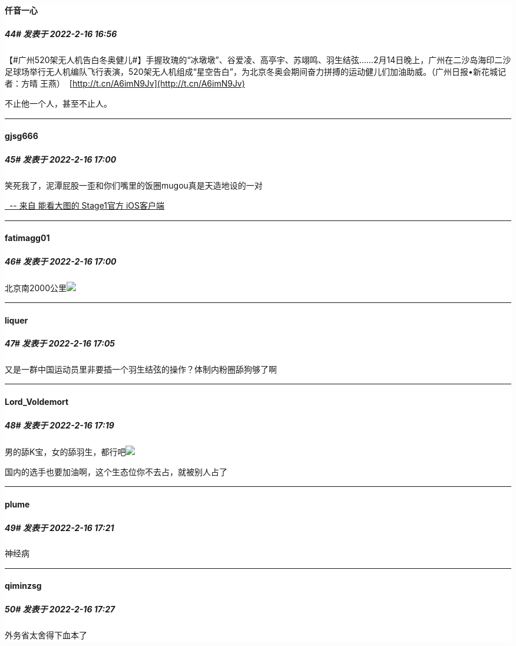 ####  仟音一心  
##### 44#       发表于 2022-2-16 16:56

【#广州520架无人机告白冬奥健儿#】手握玫瑰的“冰墩墩”、谷爱凌、高亭宇、苏翊鸣、羽生结弦……2月14日晚上，广州在二沙岛海印二沙足球场举行无人机编队飞行表演，520架无人机组成“星空告白”，为北京冬奥会期间奋力拼搏的运动健儿们加油助威。（广州日报•新花城记者：方晴 王燕）  [http://t.cn/A6imN9Jv](http://t.cn/A6imN9Jv)

不止他一个人，甚至不止人。

*****

####  gjsg666  
##### 45#       发表于 2022-2-16 17:00

笑死我了，泥潭屁股一歪和你们嘴里的饭圈mugou真是天造地设的一对

[  -- 来自 能看大图的 Stage1官方 iOS客户端](https://itunes.apple.com/fi/app/saraba1st/id1221237470?mt=8)

*****

####  fatimagg01  
##### 46#       发表于 2022-2-16 17:00

北京南2000公里<img src="https://static.saraba1st.com/image/smiley/face2017/066.png" referrerpolicy="no-referrer">

*****

####  liquer  
##### 47#       发表于 2022-2-16 17:05

又是一群中国运动员里非要插一个羽生结弦的操作？体制内粉圈舔狗够了啊

*****

####  Lord_Voldemort  
##### 48#       发表于 2022-2-16 17:19

男的舔K宝，女的舔羽生，都行吧<img src="https://static.saraba1st.com/image/smiley/face2017/066.png" referrerpolicy="no-referrer">

国内的选手也要加油啊，这个生态位你不去占，就被别人占了

*****

####  plume  
##### 49#       发表于 2022-2-16 17:21

神经病

*****

####  qiminzsg  
##### 50#       发表于 2022-2-16 17:27

外务省太舍得下血本了
